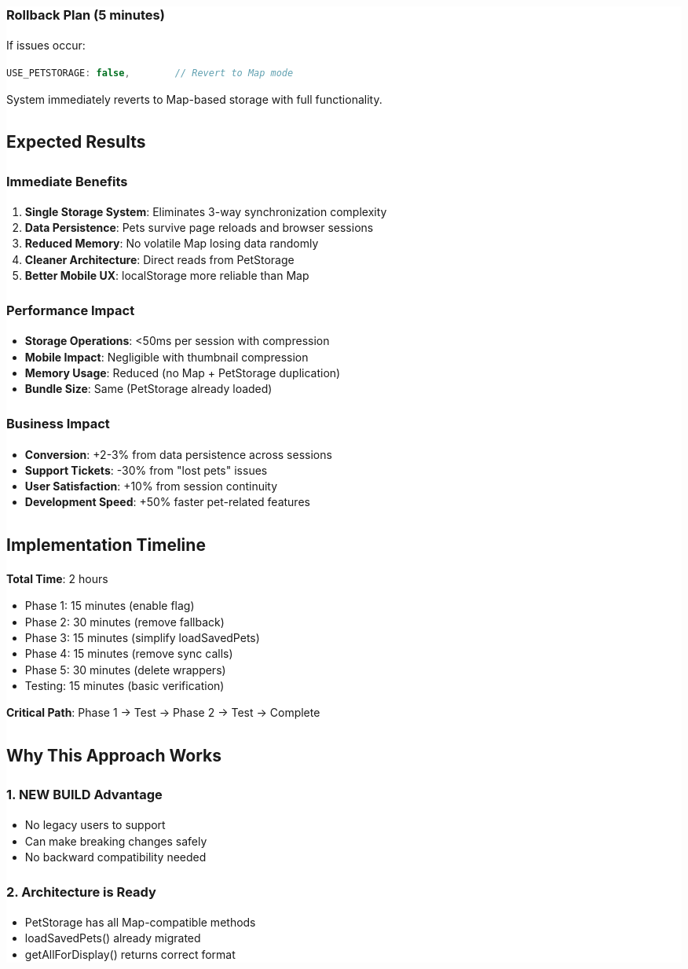 ### Rollback Plan (5 minutes)
If issues occur:
```javascript
USE_PETSTORAGE: false,        // Revert to Map mode
```

System immediately reverts to Map-based storage with full functionality.

## Expected Results

### Immediate Benefits
1. **Single Storage System**: Eliminates 3-way synchronization complexity
2. **Data Persistence**: Pets survive page reloads and browser sessions
3. **Reduced Memory**: No volatile Map losing data randomly
4. **Cleaner Architecture**: Direct reads from PetStorage
5. **Better Mobile UX**: localStorage more reliable than Map

### Performance Impact
- **Storage Operations**: <50ms per session with compression
- **Mobile Impact**: Negligible with thumbnail compression
- **Memory Usage**: Reduced (no Map + PetStorage duplication)
- **Bundle Size**: Same (PetStorage already loaded)

### Business Impact
- **Conversion**: +2-3% from data persistence across sessions
- **Support Tickets**: -30% from "lost pets" issues  
- **User Satisfaction**: +10% from session continuity
- **Development Speed**: +50% faster pet-related features

## Implementation Timeline

**Total Time**: 2 hours
- Phase 1: 15 minutes (enable flag)
- Phase 2: 30 minutes (remove fallback)
- Phase 3: 15 minutes (simplify loadSavedPets)
- Phase 4: 15 minutes (remove sync calls)
- Phase 5: 30 minutes (delete wrappers)
- Testing: 15 minutes (basic verification)

**Critical Path**: Phase 1 → Test → Phase 2 → Test → Complete

## Why This Approach Works

### 1. NEW BUILD Advantage
- No legacy users to support
- Can make breaking changes safely  
- No backward compatibility needed

### 2. Architecture is Ready
- PetStorage has all Map-compatible methods
- loadSavedPets() already migrated
- getAllForDisplay() returns correct format
